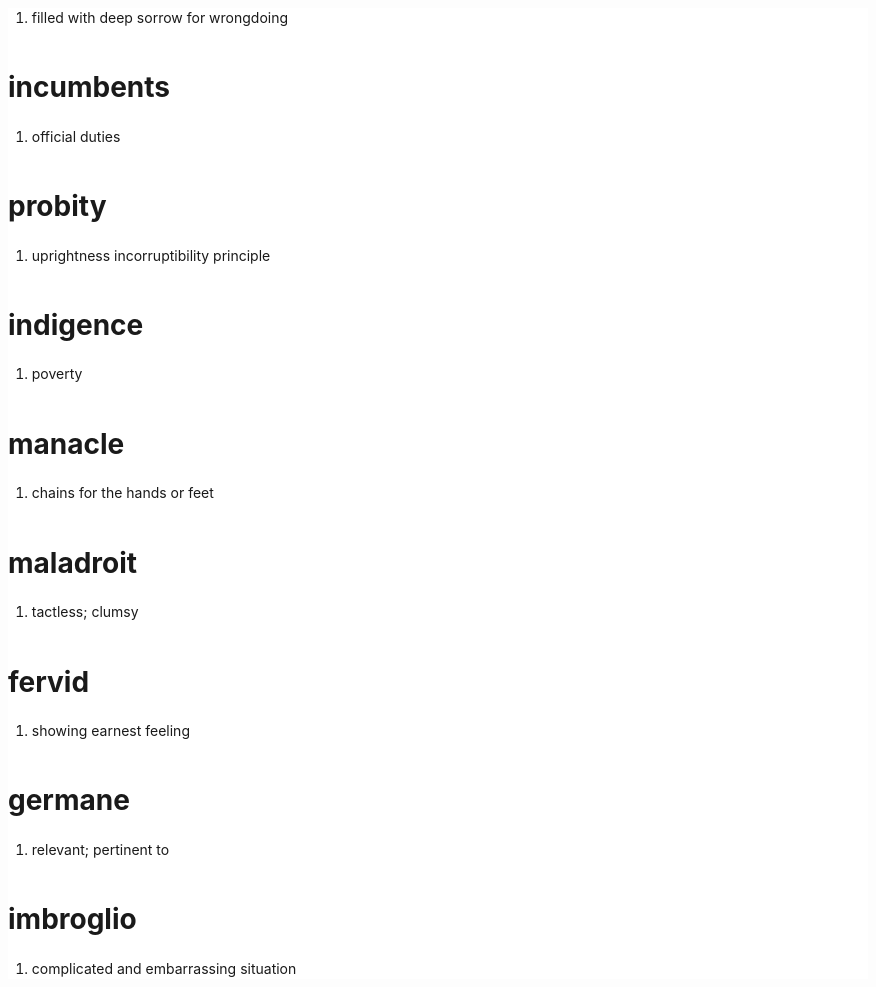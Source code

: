 1. filled with deep sorrow for wrongdoing

>>>>

# incumbents

1. official duties

>>>>

# probity

1. uprightness incorruptibility principle

>>>>

# indigence

1. poverty

>>>>

# manacle

1. chains for the hands or feet

>>>>

# maladroit

1. tactless; clumsy

>>>>

# fervid

1. showing earnest feeling

>>>>

# germane

1. relevant; pertinent to

>>>>

# imbroglio

1. complicated and embarrassing situation
